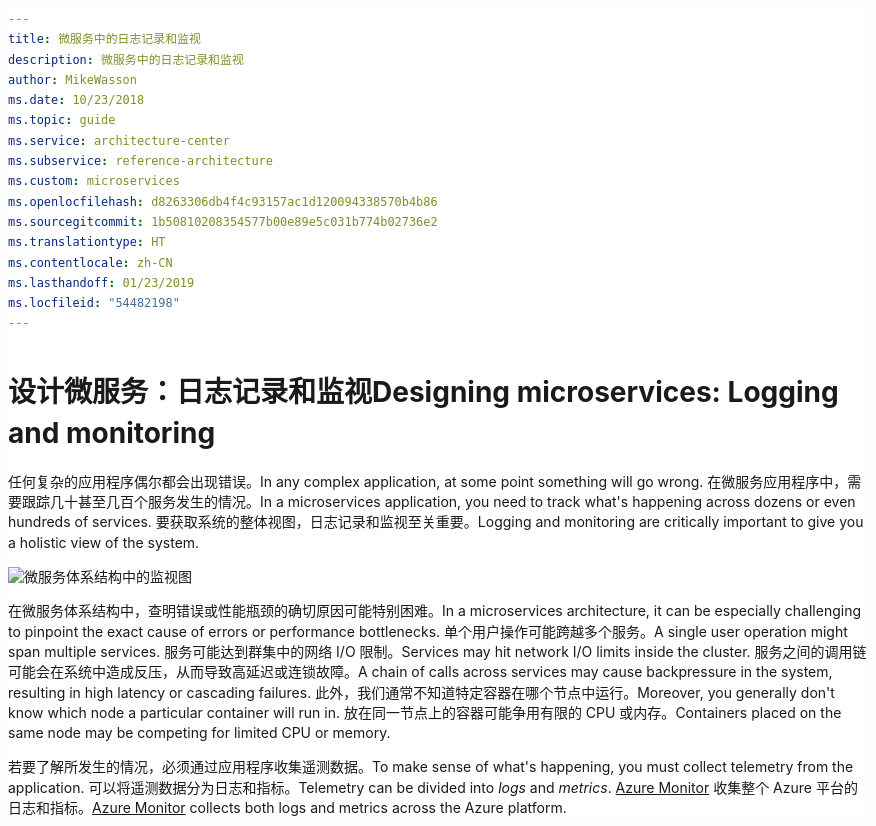```yaml
---
title: 微服务中的日志记录和监视
description: 微服务中的日志记录和监视
author: MikeWasson
ms.date: 10/23/2018
ms.topic: guide
ms.service: architecture-center
ms.subservice: reference-architecture
ms.custom: microservices
ms.openlocfilehash: d8263306db4f4c93157ac1d120094338570b4b86
ms.sourcegitcommit: 1b50810208354577b00e89e5c031b774b02736e2
ms.translationtype: HT
ms.contentlocale: zh-CN
ms.lasthandoff: 01/23/2019
ms.locfileid: "54482198"
---
```

# <a name="designing-microservices-logging-and-monitoring"></a><span data-ttu-id="59d69-103">设计微服务：日志记录和监视</span><span class="sxs-lookup"><span data-stu-id="59d69-103">Designing microservices: Logging and monitoring</span></span>

<span data-ttu-id="59d69-104">任何复杂的应用程序偶尔都会出现错误。</span><span class="sxs-lookup"><span data-stu-id="59d69-104">In any complex application, at some point something will go wrong.</span></span> <span data-ttu-id="59d69-105">在微服务应用程序中，需要跟踪几十甚至几百个服务发生的情况。</span><span class="sxs-lookup"><span data-stu-id="59d69-105">In a microservices application, you need to track what's happening across dozens or even hundreds of services.</span></span> <span data-ttu-id="59d69-106">要获取系统的整体视图，日志记录和监视至关重要。</span><span class="sxs-lookup"><span data-stu-id="59d69-106">Logging and monitoring are critically important to give you a holistic view of the system.</span></span>

![微服务体系结构中的监视图](./images/monitoring.png)

<span data-ttu-id="59d69-108">在微服务体系结构中，查明错误或性能瓶颈的确切原因可能特别困难。</span><span class="sxs-lookup"><span data-stu-id="59d69-108">In a microservices architecture, it can be especially challenging to pinpoint the exact cause of errors or performance bottlenecks.</span></span> <span data-ttu-id="59d69-109">单个用户操作可能跨越多个服务。</span><span class="sxs-lookup"><span data-stu-id="59d69-109">A single user operation might span multiple services.</span></span> <span data-ttu-id="59d69-110">服务可能达到群集中的网络 I/O 限制。</span><span class="sxs-lookup"><span data-stu-id="59d69-110">Services may hit network I/O limits inside the cluster.</span></span> <span data-ttu-id="59d69-111">服务之间的调用链可能会在系统中造成反压，从而导致高延迟或连锁故障。</span><span class="sxs-lookup"><span data-stu-id="59d69-111">A chain of calls across services may cause backpressure in the system, resulting in high latency or cascading failures.</span></span> <span data-ttu-id="59d69-112">此外，我们通常不知道特定容器在哪个节点中运行。</span><span class="sxs-lookup"><span data-stu-id="59d69-112">Moreover, you generally don't know which node a particular container will run in.</span></span> <span data-ttu-id="59d69-113">放在同一节点上的容器可能争用有限的 CPU 或内存。</span><span class="sxs-lookup"><span data-stu-id="59d69-113">Containers placed on the same node may be competing for limited CPU or memory.</span></span>

<span data-ttu-id="59d69-114">若要了解所发生的情况，必须通过应用程序收集遥测数据。</span><span class="sxs-lookup"><span data-stu-id="59d69-114">To make sense of what's happening, you must collect telemetry from the application.</span></span>  <span data-ttu-id="59d69-115">可以将遥测数据分为日志和指标。</span><span class="sxs-lookup"><span data-stu-id="59d69-115">Telemetry can be divided into *logs* and *metrics*.</span></span> <span data-ttu-id="59d69-116">[Azure Monitor](/azure/monitoring-and-diagnostics/monitoring-overview) 收集整个 Azure 平台的日志和指标。</span><span class="sxs-lookup"><span data-stu-id="59d69-116">[Azure Monitor](/azure/monitoring-and-diagnostics/monitoring-overview) collects both logs and metrics across the Azure platform.</span></span>
